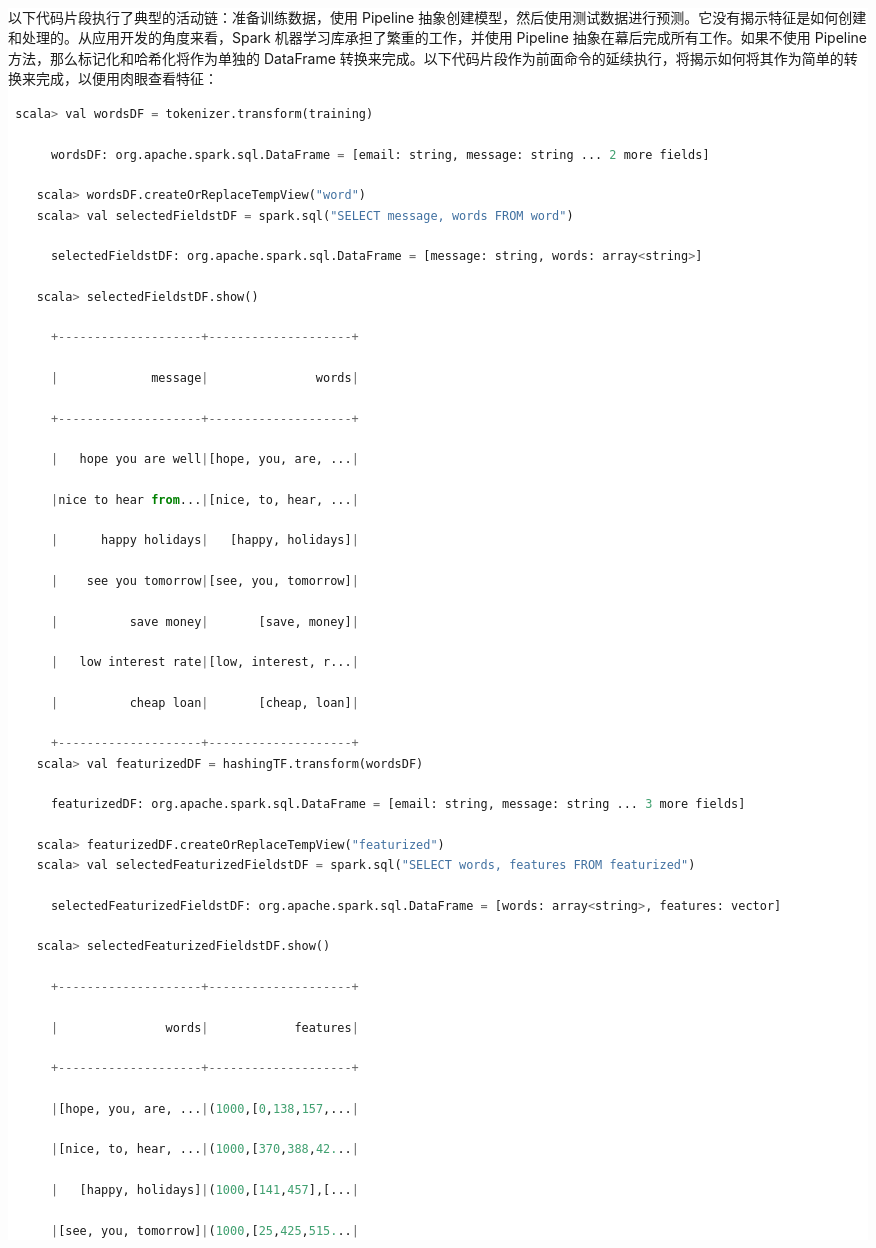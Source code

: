以下代码片段执行了典型的活动链：准备训练数据，使用 Pipeline 抽象创建模型，然后使用测试数据进行预测。它没有揭示特征是如何创建和处理的。从应用开发的角度来看，Spark 机器学习库承担了繁重的工作，并使用 Pipeline 抽象在幕后完成所有工作。如果不使用 Pipeline 方法，那么标记化和哈希化将作为单独的 DataFrame 转换来完成。以下代码片段作为前面命令的延续执行，将揭示如何将其作为简单的转换来完成，以便用肉眼查看特征：

```py
 scala> val wordsDF = tokenizer.transform(training)

      wordsDF: org.apache.spark.sql.DataFrame = [email: string, message: string ... 2 more fields]

	scala> wordsDF.createOrReplaceTempView("word")
	scala> val selectedFieldstDF = spark.sql("SELECT message, words FROM word")

      selectedFieldstDF: org.apache.spark.sql.DataFrame = [message: string, words: array<string>]

	scala> selectedFieldstDF.show()

      +--------------------+--------------------+

      |             message|               words|

      +--------------------+--------------------+

      |   hope you are well|[hope, you, are, ...|

      |nice to hear from...|[nice, to, hear, ...|

      |      happy holidays|   [happy, holidays]|

      |    see you tomorrow|[see, you, tomorrow]|

      |          save money|       [save, money]|

      |   low interest rate|[low, interest, r...|

      |          cheap loan|       [cheap, loan]|

      +--------------------+--------------------+
    scala> val featurizedDF = hashingTF.transform(wordsDF)

      featurizedDF: org.apache.spark.sql.DataFrame = [email: string, message: string ... 3 more fields]

	scala> featurizedDF.createOrReplaceTempView("featurized")
	scala> val selectedFeaturizedFieldstDF = spark.sql("SELECT words, features FROM featurized")

      selectedFeaturizedFieldstDF: org.apache.spark.sql.DataFrame = [words: array<string>, features: vector]

	scala> selectedFeaturizedFieldstDF.show()

      +--------------------+--------------------+

      |               words|            features|

      +--------------------+--------------------+

      |[hope, you, are, ...|(1000,[0,138,157,...|

      |[nice, to, hear, ...|(1000,[370,388,42...|

      |   [happy, holidays]|(1000,[141,457],[...|

      |[see, you, tomorrow]|(1000,[25,425,515...|

```